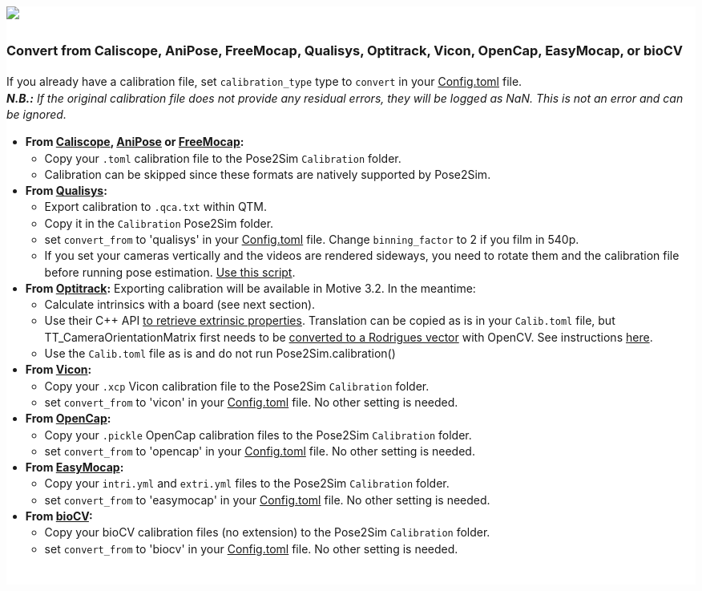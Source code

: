 <img src="Content/CalibFile.png" width="760">


### Convert from Caliscope, AniPose, FreeMocap, Qualisys, Optitrack, Vicon, OpenCap, EasyMocap, or bioCV

If you already have a calibration file, set `calibration_type` type to `convert` in your [Config.toml](https://github.com/perfanalytics/pose2sim/blob/main/Pose2Sim/Demo_SinglePerson/Config.toml) file.\
***N.B.:** If the original calibration file does not provide any residual errors, they will be logged as NaN. This is not an error and can be ignored.*
- **From [Caliscope](https://mprib.github.io/caliscope/), [AniPose](https://github.com/lambdaloop/anipose) or [FreeMocap](https://github.com/freemocap/freemocap):**  
  - Copy your `.toml` calibration file to the Pose2Sim `Calibration` folder.
  - Calibration can be skipped since these formats are natively supported by Pose2Sim.
- **From [Qualisys](https://www.qualisys.com):**
  - Export calibration to `.qca.txt` within QTM.
  - Copy it in the `Calibration` Pose2Sim folder.
  - set `convert_from` to 'qualisys' in your [Config.toml](https://github.com/perfanalytics/pose2sim/blob/main/Pose2Sim/Demo_SinglePerson/Config.toml) file. Change `binning_factor` to 2 if you film in 540p.
  - If you set your cameras vertically and the videos are rendered sideways, you need to rotate them and the calibration file before running pose estimation. [Use this script](https://github.com/perfanalytics/pose2sim/issues/136#issuecomment-2398110061).
- **From [Optitrack](https://optitrack.com/):** Exporting calibration will be available in Motive 3.2. In the meantime:
  - Calculate intrinsics with a board (see next section).
  - Use their C++ API [to retrieve extrinsic properties](https://docs.optitrack.com/developer-tools/motive-api/motive-api-function-reference#tt_cameraxlocation). Translation can be copied as is in your `Calib.toml` file, but TT_CameraOrientationMatrix first needs to be [converted to a Rodrigues vector](https://docs.opencv.org/3.4/d9/d0c/group__calib3d.html#ga61585db663d9da06b68e70cfbf6a1eac) with OpenCV. See instructions [here](https://github.com/perfanalytics/pose2sim/issues/28).
  - Use the `Calib.toml` file as is and do not run Pose2Sim.calibration()
- **From [Vicon](http://www.vicon.com/Software/Nexus):**  
  - Copy your `.xcp` Vicon calibration file to the Pose2Sim `Calibration` folder.
  - set `convert_from` to 'vicon' in your [Config.toml](https://github.com/perfanalytics/pose2sim/blob/main/Pose2Sim/Demo_SinglePerson/Config.toml) file. No other setting is needed.
- **From [OpenCap](https://www.opencap.ai/):**  
  - Copy your `.pickle` OpenCap calibration files to the Pose2Sim `Calibration` folder.
  - set `convert_from` to 'opencap' in your [Config.toml](https://github.com/perfanalytics/pose2sim/blob/main/Pose2Sim/Demo_SinglePerson/Config.toml) file. No other setting is needed.
- **From [EasyMocap](https://github.com/zju3dv/EasyMocap/):**  
  - Copy your `intri.yml` and `extri.yml` files to the Pose2Sim `Calibration` folder.
  - set `convert_from` to 'easymocap' in your [Config.toml](https://github.com/perfanalytics/pose2sim/blob/main/Pose2Sim/Demo_SinglePerson/Config.toml) file. No other setting is needed.
- **From [bioCV](https://github.com/camera-mc-dev/.github/blob/main/profile/mocapPipe.md):**  
  - Copy your bioCV calibration files (no extension) to the Pose2Sim `Calibration` folder.
  - set `convert_from` to 'biocv' in your [Config.toml](https://github.com/perfanalytics/pose2sim/blob/main/Pose2Sim/Demo_SinglePerson/Config.toml) file. No other setting is needed.


</br>
